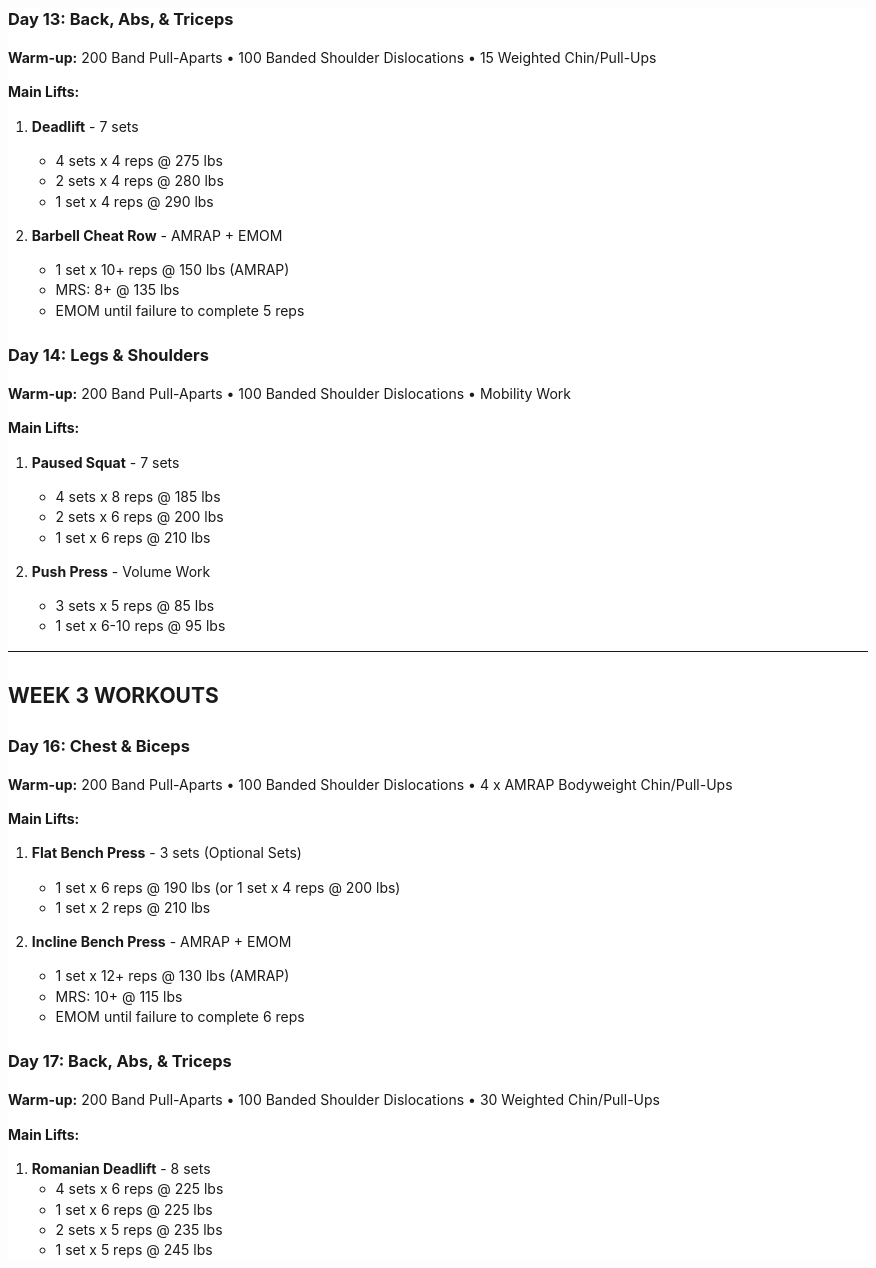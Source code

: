 ### Day 13: Back, Abs, & Triceps
**Warm-up:** 200 Band Pull-Aparts • 100 Banded Shoulder Dislocations • 15 Weighted Chin/Pull-Ups

**Main Lifts:**
1. **Deadlift** - 7 sets
   - 4 sets x 4 reps @ 275 lbs
   - 2 sets x 4 reps @ 280 lbs
   - 1 set x 4 reps @ 290 lbs

2. **Barbell Cheat Row** - AMRAP + EMOM
   - 1 set x 10+ reps @ 150 lbs (AMRAP)
   - MRS: 8+ @ 135 lbs
   - EMOM until failure to complete 5 reps

### Day 14: Legs & Shoulders
**Warm-up:** 200 Band Pull-Aparts • 100 Banded Shoulder Dislocations • Mobility Work

**Main Lifts:**
1. **Paused Squat** - 7 sets
   - 4 sets x 8 reps @ 185 lbs
   - 2 sets x 6 reps @ 200 lbs
   - 1 set x 6 reps @ 210 lbs

2. **Push Press** - Volume Work
   - 3 sets x 5 reps @ 85 lbs
   - 1 set x 6-10 reps @ 95 lbs

---

## WEEK 3 WORKOUTS

### Day 16: Chest & Biceps
**Warm-up:** 200 Band Pull-Aparts • 100 Banded Shoulder Dislocations • 4 x AMRAP Bodyweight Chin/Pull-Ups

**Main Lifts:**
1. **Flat Bench Press** - 3 sets (Optional Sets)
   - 1 set x 6 reps @ 190 lbs (or 1 set x 4 reps @ 200 lbs)
   - 1 set x 2 reps @ 210 lbs

2. **Incline Bench Press** - AMRAP + EMOM
   - 1 set x 12+ reps @ 130 lbs (AMRAP)
   - MRS: 10+ @ 115 lbs
   - EMOM until failure to complete 6 reps

### Day 17: Back, Abs, & Triceps
**Warm-up:** 200 Band Pull-Aparts • 100 Banded Shoulder Dislocations • 30 Weighted Chin/Pull-Ups

**Main Lifts:**
1. **Romanian Deadlift** - 8 sets
   - 4 sets x 6 reps @ 225 lbs
   - 1 set x 6 reps @ 225 lbs
   - 2 sets x 5 reps @ 235 lbs
   - 1 set x 5 reps @ 245 lbs
